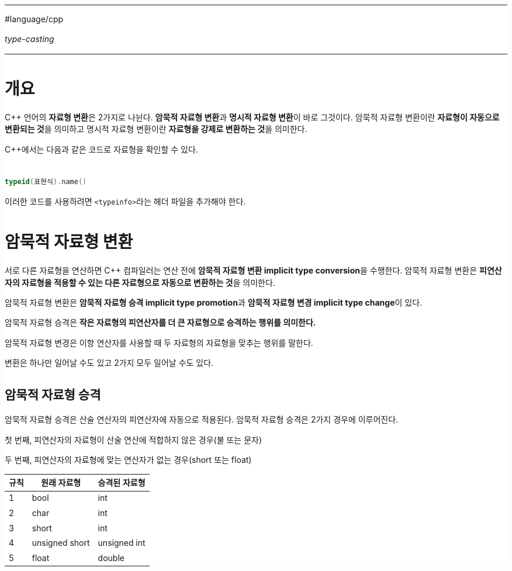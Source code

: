 
---

#language/cpp 

*type-casting*

---

# 개요

C++ 언어의 **자료형 변환**은 2가지로 나뉜다. **암묵적 자료형 변환**과 **명시적 자료형 변환**이 바로 그것이다. 암묵적 자료형 변환이란 **자료형이 자동으로 변환되는 것**을 의미하고 명시적 자료형 변환이란 **자료형을 강제로 변환하는 것**을 의미한다.

C++에서는 다음과 같은 코드로 자료형을 확인할 수 있다.

```c++

typeid(표현식).name()

```

이러한 코드를 사용하려면 `<typeinfo>`라는 헤더 파일을 추가해야 한다.

# 암묵적 자료형 변환

서로 다른 자료형을 연산하면 C++ 컴파일러는 연산 전에 **암묵적 자료형 변환 implicit type conversion**을 수행한다. 암묵적 자료형 변환은 **피연산자의 자료형을 적용할 수 있는 다른 자료형으로 자동으로 변환하는 것**을 의미한다.

암묵적 자료형 변환은 **암묵적 자료형 승격 implicit type promotion**과 **암묵적 자료형 변경 implicit type change**이 있다.

암묵적 자료형 승격은 **작은 자료형의 피연산자를 더 큰 자료형으로 승격하는 행위를 의미한다.**

암묵적 자료형 변경은 이항 연산자를 사용할 때 두 자료형의 자료형을 맞추는 행위를 말한다.

변환은 하나만 일어날 수도 있고 2가지 모두 일어날 수도 있다.

## 암묵적 자료형 승격

암묵적 자료형 승격은 산술 연산자의 피연산자에 자동으로 적용된다. 암묵적 자료형 승격은 2가지 경우에 이루어진다.

첫 번째, 피연산자의 자료형이 산술 연산에 적합하지 않은 경우(불 또는 문자)

두 번째, 피연산자의 자료형에 맞는 연산자가 없는 경우(short 또는 float)

| 규칙 | 원래 자료형    | 승격된 자료형 |
| ---- | -------------- | ------------- |
| 1    | bool           | int           |
| 2    | char           | int           |
| 3    | short          | int           |
| 4    | unsigned short | unsigned int  |
| 5    | float          | double        |
